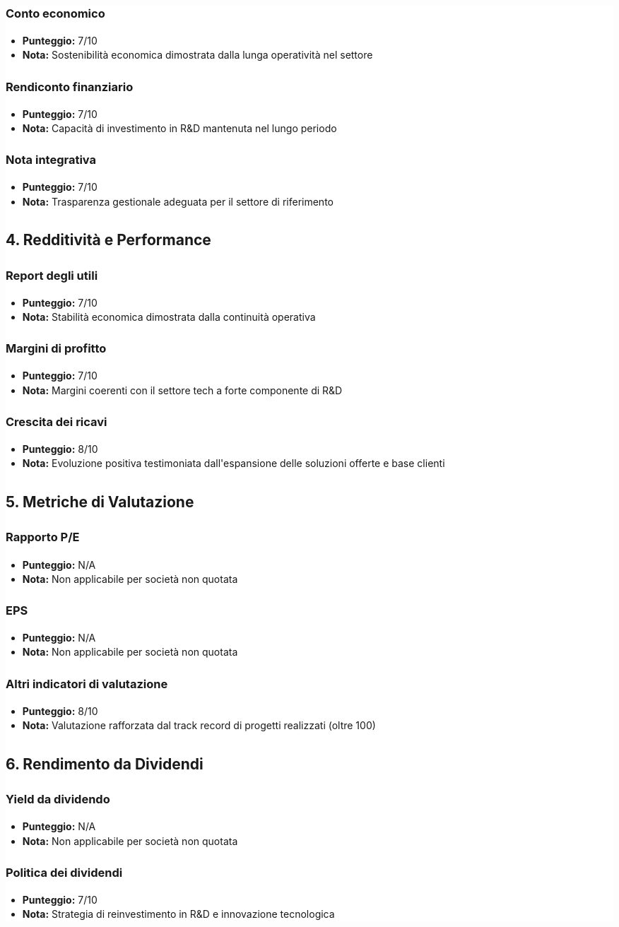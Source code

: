 ### Conto economico
- **Punteggio:** 7/10
- **Nota:** Sostenibilità economica dimostrata dalla lunga operatività nel settore

### Rendiconto finanziario
- **Punteggio:** 7/10
- **Nota:** Capacità di investimento in R&D mantenuta nel lungo periodo

### Nota integrativa
- **Punteggio:** 7/10
- **Nota:** Trasparenza gestionale adeguata per il settore di riferimento

## 4. Redditività e Performance

### Report degli utili
- **Punteggio:** 7/10
- **Nota:** Stabilità economica dimostrata dalla continuità operativa

### Margini di profitto
- **Punteggio:** 7/10
- **Nota:** Margini coerenti con il settore tech a forte componente di R&D

### Crescita dei ricavi
- **Punteggio:** 8/10
- **Nota:** Evoluzione positiva testimoniata dall'espansione delle soluzioni offerte e base clienti

## 5. Metriche di Valutazione

### Rapporto P/E
- **Punteggio:** N/A
- **Nota:** Non applicabile per società non quotata

### EPS
- **Punteggio:** N/A
- **Nota:** Non applicabile per società non quotata

### Altri indicatori di valutazione
- **Punteggio:** 8/10
- **Nota:** Valutazione rafforzata dal track record di progetti realizzati (oltre 100)

## 6. Rendimento da Dividendi

### Yield da dividendo
- **Punteggio:** N/A
- **Nota:** Non applicabile per società non quotata

### Politica dei dividendi
- **Punteggio:** 7/10
- **Nota:** Strategia di reinvestimento in R&D e innovazione tecnologica
